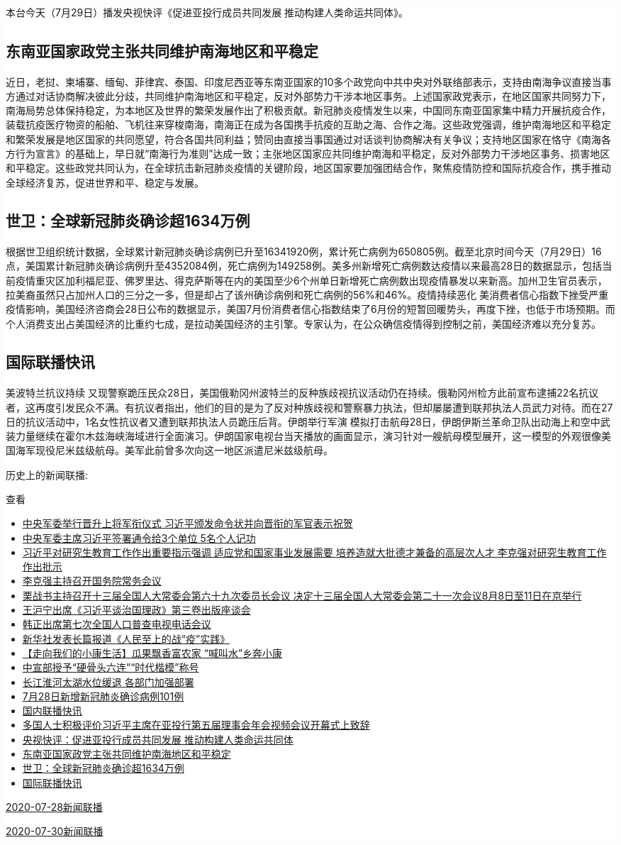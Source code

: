 
本台今天（7月29日）播发央视快评《促进亚投行成员共同发展 推动构建人类命运共同体》。


## 东南亚国家政党主张共同维护南海地区和平稳定


近日，老挝、柬埔寨、缅甸、菲律宾、泰国、印度尼西亚等东南亚国家的10多个政党向中共中央对外联络部表示，支持由南海争议直接当事方通过对话协商解决彼此分歧，共同维护南海地区和平稳定，反对外部势力干涉本地区事务。上述国家政党表示，在地区国家共同努力下，南海局势总体保持稳定，为本地区及世界的繁荣发展作出了积极贡献。新冠肺炎疫情发生以来，中国同东南亚国家集中精力开展抗疫合作，装载抗疫医疗物资的船舶、飞机往来穿梭南海，南海正在成为各国携手抗疫的互助之海、合作之海。这些政党强调，维护南海地区和平稳定和繁荣发展是地区国家的共同愿望，符合各国共同利益；赞同由直接当事国通过对话谈判协商解决有关争议；支持地区国家在恪守《南海各方行为宣言》的基础上，早日就“南海行为准则”达成一致；主张地区国家应共同维护南海和平稳定，反对外部势力干涉地区事务、损害地区和平稳定。这些政党共同认为，在全球抗击新冠肺炎疫情的关键阶段，地区国家要加强团结合作，聚焦疫情防控和国际抗疫合作，携手推动全球经济复苏，促进世界和平、稳定与发展。


## 世卫：全球新冠肺炎确诊超1634万例


根据世卫组织统计数据，全球累计新冠肺炎确诊病例已升至16341920例，累计死亡病例为650805例。截至北京时间今天（7月29日）16点，美国累计新冠肺炎确诊病例升至4352084例，死亡病例为149258例。美多州新增死亡病例数达疫情以来最高28日的数据显示，包括当前疫情重灾区加利福尼亚、佛罗里达、得克萨斯等在内的美国至少6个州单日新增死亡病例数出现疫情暴发以来新高。加州卫生官员表示，拉美裔虽然只占加州人口的三分之一多，但是却占了该州确诊病例和死亡病例的56%和46%。疫情持续恶化 美消费者信心指数下挫受严重疫情影响，美国经济咨商会28日公布的数据显示，美国7月份消费者信心指数结束了6月份的短暂回暖势头，再度下挫，也低于市场预期。而个人消费支出占美国经济的比重约七成，是拉动美国经济的主引擎。专家认为，在公众确信疫情得到控制之前，美国经济难以充分复苏。


## 国际联播快讯


美波特兰抗议持续 又现警察跪压民众28日，美国俄勒冈州波特兰的反种族歧视抗议活动仍在持续。俄勒冈州检方此前宣布逮捕22名抗议者，这再度引发民众不满。有抗议者指出，他们的目的是为了反对种族歧视和警察暴力执法，但却屡屡遭到联邦执法人员武力对待。而在27日的抗议活动中，1名女性抗议者又遭到联邦执法人员跪压后背。伊朗举行军演 模拟打击航母28日，伊朗伊斯兰革命卫队出动海上和空中武装力量继续在霍尔木兹海峡海域进行全面演习。伊朗国家电视台当天播放的画面显示，演习针对一艘航母模型展开，这一模型的外观很像美国海军现役尼米兹级航母。美军此前曾多次向这一地区派遣尼米兹级航母。






历史上的新闻联播:

 查看
 

* [中央军委举行晋升上将军衔仪式 习近平颁发命令状并向晋衔的军官表示祝贺](#中央军委举行晋升上将军衔仪式-习近平颁发命令状并向晋衔的军官表示祝贺)
* [中央军委主席习近平签署通令给3个单位 5名个人记功](#中央军委主席习近平签署通令给3个单位-5名个人记功)
* [习近平对研究生教育工作作出重要指示强调 适应党和国家事业发展需要 培养造就大批德才兼备的高层次人才 李克强对研究生教育工作作出批示](#习近平对研究生教育工作作出重要指示强调-适应党和国家事业发展需要-培养造就大批德才兼备的高层次人才-李克强对研究生教育工作作出批)
* [李克强主持召开国务院常务会议](#李克强主持召开国务院常务会议)
* [栗战书主持召开十三届全国人大常委会第六十九次委员长会议 决定十三届全国人大常委会第二十一次会议8月8日至11日在京举行](#栗战书主持召开十三届全国人大常委会第六十九次委员长会议-决定十三届全国人大常委会第二十一次会议8月8日至11日在京举行)
* [王沪宁出席《习近平谈治国理政》第三卷出版座谈会](#王沪宁出席《习近平谈治国理政》第三卷出版座谈会)
* [韩正出席第七次全国人口普查电视电话会议](#韩正出席第七次全国人口普查电视电话会议)
* [新华社发表长篇报道《人民至上的战“疫”实践》](#新华社发表长篇报道《人民至上的战“疫”实践》)
* [【走向我们的小康生活】瓜果飘香富农家 “喊叫水”乡奔小康](#【走向我们的小康生活】瓜果飘香富农家-“喊叫水”乡奔小康)
* [中宣部授予“硬骨头六连”“时代楷模”称号](#中宣部授予“硬骨头六连”“时代楷模”称号)
* [长江淮河太湖水位缓退 各部门加强部署](#长江淮河太湖水位缓退-各部门加强部署)
* [7月28日新增新冠肺炎确诊病例101例](#7月28日新增新冠肺炎确诊病例101例)
* [国内联播快讯](#国内联播快讯)
* [多国人士积极评价习近平主席在亚投行第五届理事会年会视频会议开幕式上致辞](#多国人士积极评价习近平主席在亚投行第五届理事会年会视频会议开幕式上致辞)
* [央视快评：促进亚投行成员共同发展 推动构建人类命运共同体](#央视快评：促进亚投行成员共同发展-推动构建人类命运共同体)
* [东南亚国家政党主张共同维护南海地区和平稳定](#东南亚国家政党主张共同维护南海地区和平稳定)
* [世卫：全球新冠肺炎确诊超1634万例](#世卫：全球新冠肺炎确诊超1634万例)
* [国际联播快讯](#国际联播快讯)






[2020-07-28新闻联播](/xinwenlianbo/20200728)


[2020-07-30新闻联播](/xinwenlianbo/20200730)



